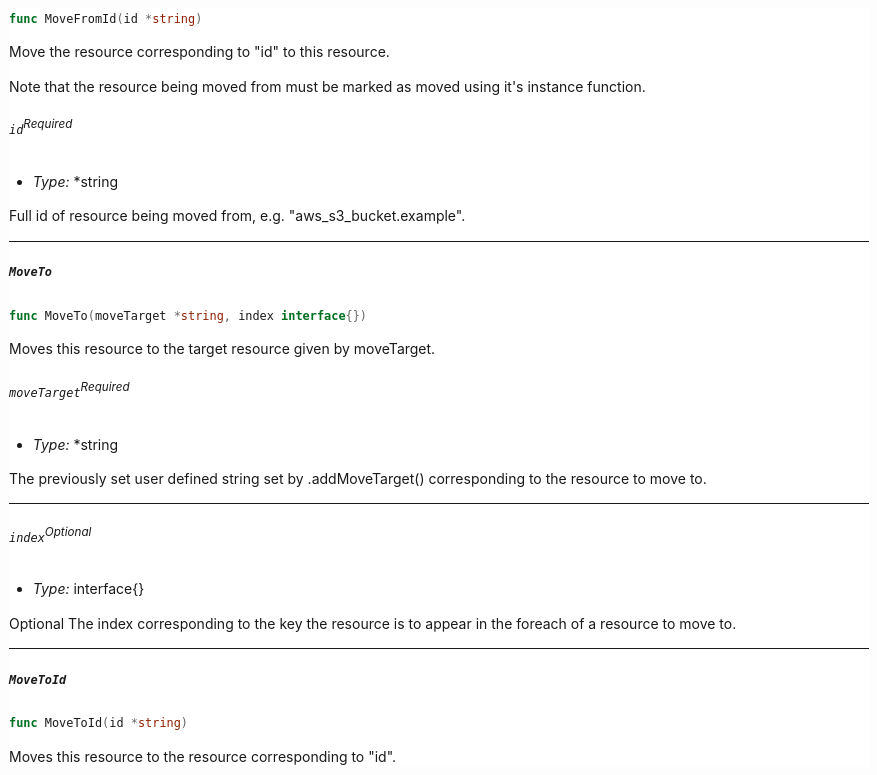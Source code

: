 ```go
func MoveFromId(id *string)
```

Move the resource corresponding to "id" to this resource.

Note that the resource being moved from must be marked as moved using it's instance function.

###### `id`<sup>Required</sup> <a name="id" id="rhizo-co-terraform-provider-oci.containerengineNodePool.ContainerengineNodePool.moveFromId.parameter.id"></a>

- *Type:* *string

Full id of resource being moved from, e.g. "aws_s3_bucket.example".

---

##### `MoveTo` <a name="MoveTo" id="rhizo-co-terraform-provider-oci.containerengineNodePool.ContainerengineNodePool.moveTo"></a>

```go
func MoveTo(moveTarget *string, index interface{})
```

Moves this resource to the target resource given by moveTarget.

###### `moveTarget`<sup>Required</sup> <a name="moveTarget" id="rhizo-co-terraform-provider-oci.containerengineNodePool.ContainerengineNodePool.moveTo.parameter.moveTarget"></a>

- *Type:* *string

The previously set user defined string set by .addMoveTarget() corresponding to the resource to move to.

---

###### `index`<sup>Optional</sup> <a name="index" id="rhizo-co-terraform-provider-oci.containerengineNodePool.ContainerengineNodePool.moveTo.parameter.index"></a>

- *Type:* interface{}

Optional The index corresponding to the key the resource is to appear in the foreach of a resource to move to.

---

##### `MoveToId` <a name="MoveToId" id="rhizo-co-terraform-provider-oci.containerengineNodePool.ContainerengineNodePool.moveToId"></a>

```go
func MoveToId(id *string)
```

Moves this resource to the resource corresponding to "id".
